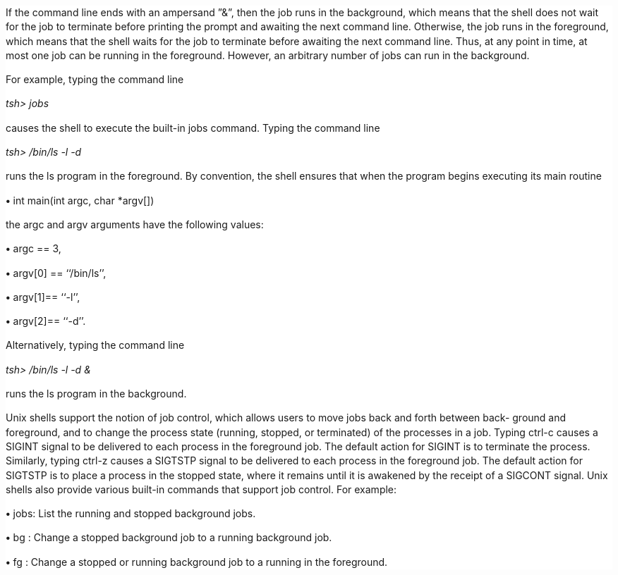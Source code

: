  If the command line ends with an ampersand ”&”, then the job runs in the background, which means that
the shell does not wait for the job to terminate before printing the prompt and awaiting the next command
line. Otherwise, the job runs in the foreground, which means that the shell waits for the job to terminate
before awaiting the next command line. Thus, at any point in time, at most one job can be running in the
foreground. However, an arbitrary number of jobs can run in the background.

 For example, typing the command line

_tsh> jobs_

 causes the shell to execute the built-in jobs command. Typing the command line

_tsh> /bin/ls -l -d_

 runs the ls program in the foreground. By convention, the shell ensures that when the program begins
executing its main routine

**•** int main(int argc, char *argv[])

 the argc and argv arguments have the following values:

**•** argc == 3,

**•** argv[0] == ‘‘/bin/ls’’,

**•** argv[1]== ‘‘-l’’,

**•** argv[2]== ‘‘-d’’.

 Alternatively, typing the command line

_tsh> /bin/ls -l -d &_

 runs the ls program in the background.

 Unix shells support the notion of job control, which allows users to move jobs back and forth between back-
ground and foreground, and to change the process state (running, stopped, or terminated) of the processes
in a job. Typing ctrl-c causes a SIGINT signal to be delivered to each process in the foreground job. The
default action for SIGINT is to terminate the process. Similarly, typing ctrl-z causes a SIGTSTP signal
to be delivered to each process in the foreground job. The default action for SIGTSTP is to place a process
in the stopped state, where it remains until it is awakened by the receipt of a SIGCONT signal. Unix shells
also provide various built-in commands that support job control. For example:

**•** jobs: List the running and stopped background jobs.

**•** bg <job>: Change a stopped background job to a running background job.

**•** fg <job>: Change a stopped or running background job to a running in the foreground.
